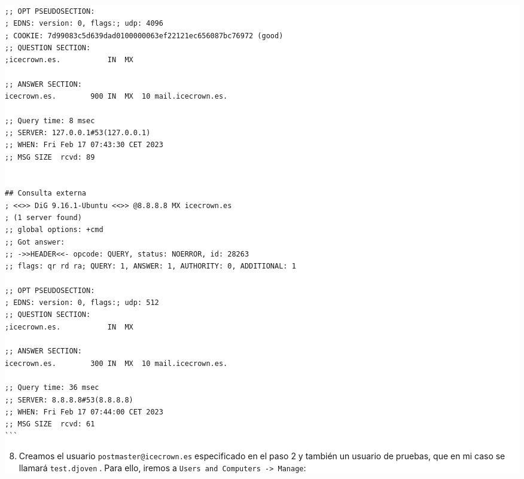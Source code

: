     ;; OPT PSEUDOSECTION:
    ; EDNS: version: 0, flags:; udp: 4096
    ; COOKIE: 7d99083c5d639dad0100000063ef22121ec656087bc76972 (good)
    ;; QUESTION SECTION:
    ;icecrown.es.			IN	MX

    ;; ANSWER SECTION:
    icecrown.es.		900	IN	MX	10 mail.icecrown.es.

    ;; Query time: 8 msec
    ;; SERVER: 127.0.0.1#53(127.0.0.1)
    ;; WHEN: Fri Feb 17 07:43:30 CET 2023
    ;; MSG SIZE  rcvd: 89


    ## Consulta externa
    ; <<>> DiG 9.16.1-Ubuntu <<>> @8.8.8.8 MX icecrown.es
    ; (1 server found)
    ;; global options: +cmd
    ;; Got answer:
    ;; ->>HEADER<<- opcode: QUERY, status: NOERROR, id: 28263
    ;; flags: qr rd ra; QUERY: 1, ANSWER: 1, AUTHORITY: 0, ADDITIONAL: 1

    ;; OPT PSEUDOSECTION:
    ; EDNS: version: 0, flags:; udp: 512
    ;; QUESTION SECTION:
    ;icecrown.es.			IN	MX

    ;; ANSWER SECTION:
    icecrown.es.		300	IN	MX	10 mail.icecrown.es.

    ;; Query time: 36 msec
    ;; SERVER: 8.8.8.8#53(8.8.8.8)
    ;; WHEN: Fri Feb 17 07:44:00 CET 2023
    ;; MSG SIZE  rcvd: 61
    ```

8. Creamos el usuario `postmaster@icecrown.es` especificado en el paso 2 y también un usuario de pruebas, que en mi caso se llamará `test.djoven` . Para ello, iremos a `Users and Computers -> Manage`:
